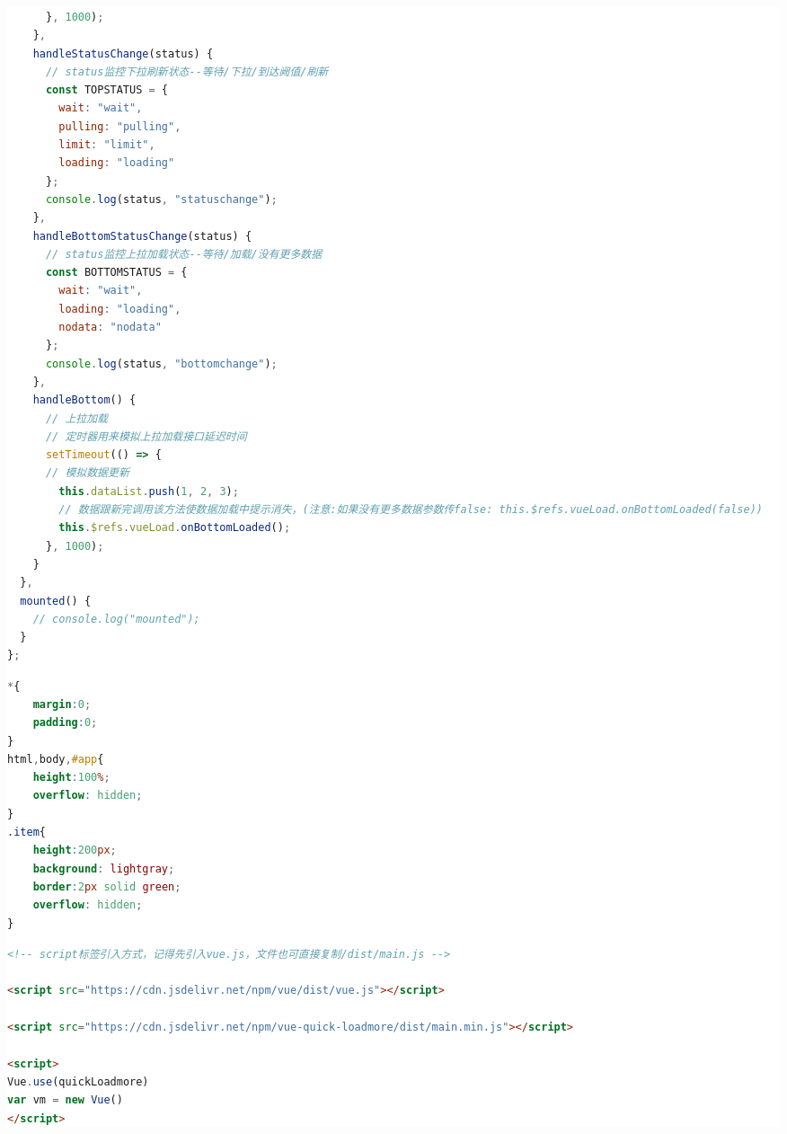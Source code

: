 ```javascript
      }, 1000);
    },
    handleStatusChange(status) {
      // status监控下拉刷新状态--等待/下拉/到达阙值/刷新
      const TOPSTATUS = {
        wait: "wait",
        pulling: "pulling",
        limit: "limit",
        loading: "loading"
      }; 
      console.log(status, "statuschange");
    },
    handleBottomStatusChange(status) {
      // status监控上拉加载状态--等待/加载/没有更多数据  
      const BOTTOMSTATUS = {
        wait: "wait",
        loading: "loading",
        nodata: "nodata"
      };
      console.log(status, "bottomchange");
    },
    handleBottom() {
      // 上拉加载
      // 定时器用来模拟上拉加载接口延迟时间
      setTimeout(() => {
      // 模拟数据更新
        this.dataList.push(1, 2, 3);
        // 数据跟新完调用该方法使数据加载中提示消失，(注意:如果没有更多数据参数传false: this.$refs.vueLoad.onBottomLoaded(false))
        this.$refs.vueLoad.onBottomLoaded();
      }, 1000);
    }
  },
  mounted() {
    // console.log("mounted");
  }
};
```
```css
*{
    margin:0;
    padding:0;
}
html,body,#app{
    height:100%;
    overflow: hidden;
}
.item{
    height:200px;
    background: lightgray;
    border:2px solid green;
    overflow: hidden;
}
```
```html
<!-- script标签引入方式，记得先引入vue.js，文件也可直接复制/dist/main.js -->

<script src="https://cdn.jsdelivr.net/npm/vue/dist/vue.js"></script>

<script src="https://cdn.jsdelivr.net/npm/vue-quick-loadmore/dist/main.min.js"></script>

<script>
Vue.use(quickLoadmore)
var vm = new Vue()
</script>
```